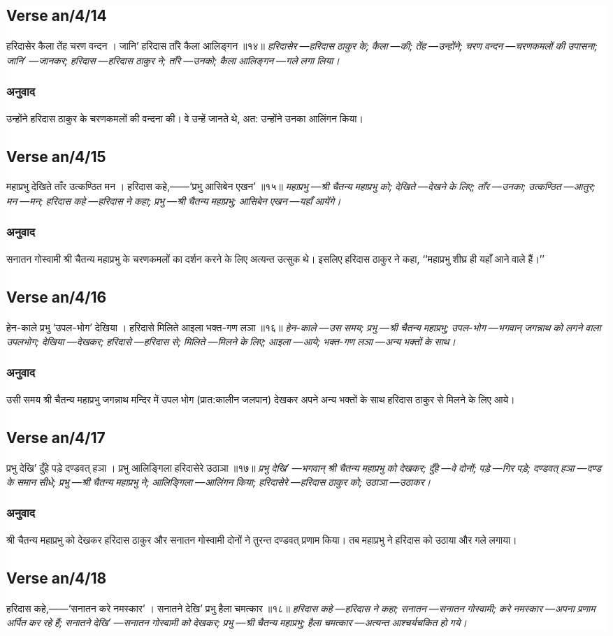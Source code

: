 
## Verse an/4/14
हरिदासेर कैला तेंह चरण वन्दन ।
जानि’ हरिदास ताँरे कैला आलिङ्गन ॥१४॥
*हरिदासेर —हरिदास ठाकुर के; कैला —की; तेंह —उन्होंने; चरण वन्दन —चरणकमलों की उपासना; जानि’ —जानकर; हरिदास —हरिदास ठाकुर ने; ताँरे —उनको; कैला आलिङ्गन —गले लगा लिया।*


### अनुवाद
उन्होंने हरिदास ठाकुर के चरणकमलों की वन्दना की। वे उन्हें जानते थे, अत: उन्होंने उनका आलिंगन किया।


## Verse an/4/15
महाप्रभु देखिते ताँर उत्कण्ठित मन ।
हरिदास कहे,——‘प्रभु आसिबेन एखन’ ॥१५॥
*महाप्रभु —श्री चैतन्य महाप्रभु को; देखिते —देखने के लिए; ताँर —उनका; उत्कण्ठित —आतुर; मन —मन; हरिदास कहे —हरिदास ने कहा; प्रभु —श्री चैतन्य महाप्रभु; आसिबेन एखन —यहाँ आयेंगे।*


### अनुवाद
सनातन गोस्वामी श्री चैतन्य महाप्रभु के चरणकमलों का दर्शन करने के लिए अत्यन्त उत्सुक थे। इसलिए हरिदास ठाकुर ने कहा, ‘‘महाप्रभु शीघ्र ही यहाँ आने वाले हैं।’’


## Verse an/4/16
हेन-काले प्रभु ‘उपल-भोग’ देखिया ।
हरिदासे मिलिते आइला भक्त-गण लञा ॥१६॥
*हेन-काले —उस समय; प्रभु —श्री चैतन्य महाप्रभु; उपल-भोग —भगवान् जगन्नाथ को लगने वाला उपलभोग; देखिया —देखकर; हरिदासे —हरिदास से; मिलिते —मिलने के लिए; आइला —आये; भक्त-गण लञा —अन्य भक्तों के साथ।*


### अनुवाद
उसी समय श्री चैतन्य महाप्रभु जगन्नाथ मन्दिर में उपल भोग (प्रात:कालीन जलपान) देखकर अपने अन्य भक्तों के साथ हरिदास ठाकुर से मिलने के लिए आये।


## Verse an/4/17
प्रभु देखि’ दुँहे पड़े दण्डवत् हञा ।
प्रभु आलिङ्गिला हरिदासेरे उठाञा ॥१७॥
*प्रभु देखि’ —भगवान् श्री चैतन्य महाप्रभु को देखकर; दुँहे —वे दोनों; पड़े —गिर पड़े; दण्डवत् हञा —दण्ड के समान सीधे; प्रभु —श्री चैतन्य महाप्रभु ने; आलिङ्गिला —आलिंगन किया; हरिदासेरे —हरिदास ठाकुर को; उठाञा —उठाकर।*


### अनुवाद
श्री चैतन्य महाप्रभु को देखकर हरिदास ठाकुर और सनातन गोस्वामी दोनों ने तुरन्त दण्डवत् प्रणाम किया। तब महाप्रभु ने हरिदास को उठाया और गले लगाया।


## Verse an/4/18
हरिदास कहे,——‘सनातन करे नमस्कार’ ।
सनातने देखि’ प्रभु हैला चमत्कार ॥१८॥
*हरिदास कहे —हरिदास ने कहा; सनातन —सनातन गोस्वामी; करे नमस्कार —अपना प्रणाम अर्पित कर रहे हैं; सनातने देखि’ —सनातन गोस्वामी को देखकर; प्रभु —श्री चैतन्य महाप्रभु; हैला चमत्कार —अत्यन्त आश्चर्यचकित हो गये।*
